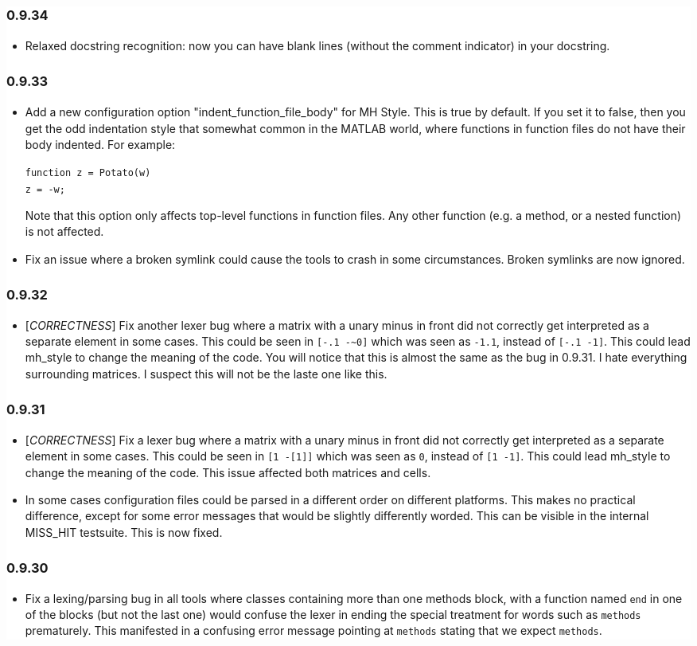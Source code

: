 ### 0.9.34

* Relaxed docstring recognition: now you can have blank lines (without
  the comment indicator) in your docstring.

### 0.9.33

* Add a new configuration option "indent_function_file_body" for MH
  Style. This is true by default. If you set it to false, then you get
  the odd indentation style that somewhat common in the MATLAB world,
  where functions in function files do not have their body indented.
  For example:

  ```
  function z = Potato(w)
  z = -w;
  ```

  Note that this option only affects top-level functions in function
  files. Any other function (e.g. a method, or a nested function) is
  not affected.

* Fix an issue where a broken symlink could cause the tools to crash
  in some circumstances. Broken symlinks are now ignored.

### 0.9.32

* [*CORRECTNESS*] Fix another lexer bug where a matrix with a unary
  minus in front did not correctly get interpreted as a separate
  element in some cases. This could be seen in `[-.1 -~0]` which was
  seen as `-1.1`, instead of `[-.1 -1]`. This could lead mh_style to
  change the meaning of the code. You will notice that this is almost
  the same as the bug in 0.9.31. I hate everything surrounding
  matrices. I suspect this will not be the laste one like this.

### 0.9.31

* [*CORRECTNESS*] Fix a lexer bug where a matrix with a unary minus in
  front did not correctly get interpreted as a separate element in
  some cases. This could be seen in `[1 -[1]]` which was seen as `0`,
  instead of `[1 -1]`. This could lead mh_style to change the meaning
  of the code. This issue affected both matrices and cells.

* In some cases configuration files could be parsed in a different
  order on different platforms. This makes no practical difference,
  except for some error messages that would be slightly differently
  worded. This can be visible in the internal MISS_HIT testsuite. This
  is now fixed.

### 0.9.30

* Fix a lexing/parsing bug in all tools where classes containing more
  than one methods block, with a function named `end` in one of the
  blocks (but not the last one) would confuse the lexer in ending the
  special treatment for words such as `methods` prematurely. This
  manifested in a confusing error message pointing at `methods`
  stating that we expect `methods`.
